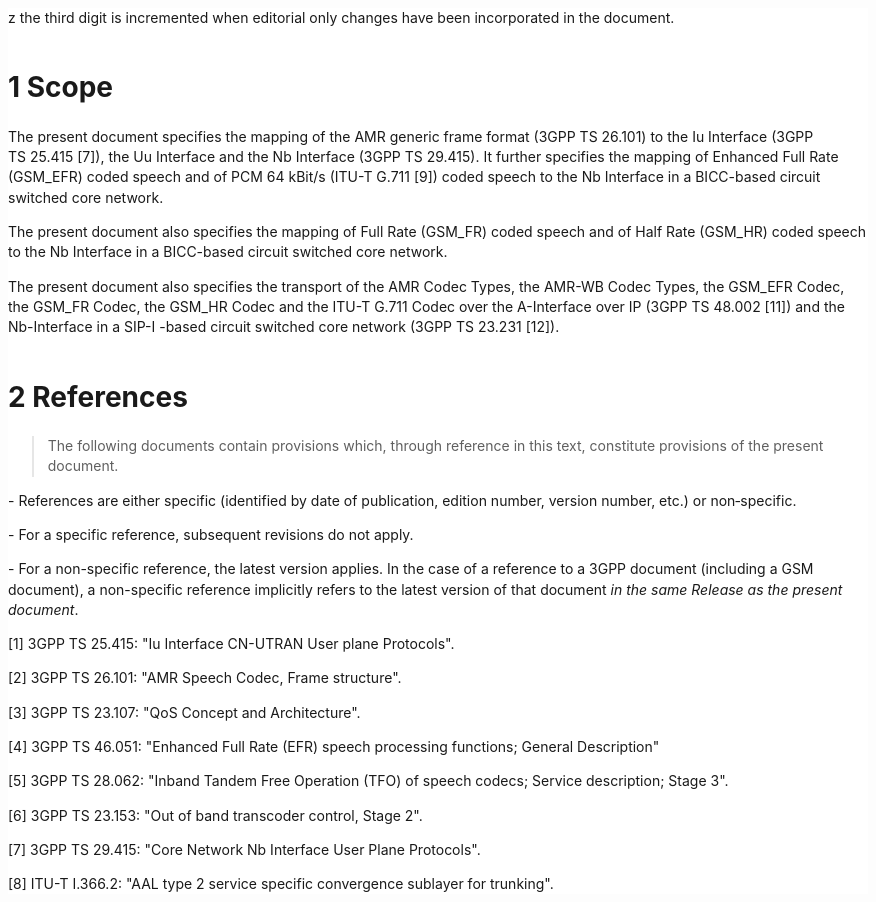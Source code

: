 z the third digit is incremented when editorial only changes have been
incorporated in the document.

1 Scope
=======

The present document specifies the mapping of the AMR generic frame
format (3GPP TS 26.101) to the Iu Interface (3GPP TS 25.415 \[7\]), the
Uu Interface and the Nb Interface (3GPP TS 29.415). It further specifies
the mapping of Enhanced Full Rate (GSM\_EFR) coded speech and of PCM 64
kBit/s (ITU-T G.711 \[9\]) coded speech to the Nb Interface in a
BICC-based circuit switched core network.

The present document also specifies the mapping of Full Rate (GSM\_FR)
coded speech and of Half Rate (GSM\_HR) coded speech to the Nb Interface
in a BICC-based circuit switched core network.

The present document also specifies the transport of the AMR Codec
Types, the AMR-WB Codec Types, the GSM\_EFR Codec, the GSM\_FR Codec,
the GSM\_HR Codec and the ITU-T G.711 Codec over the A-Interface over IP
(3GPP TS 48.002 \[11\]) and the Nb-Interface in a SIP-I -based circuit
switched core network (3GPP TS 23.231 \[12\]).

2 References
============

> The following documents contain provisions which, through reference in
> this text, constitute provisions of the present document.

\- References are either specific (identified by date of publication,
edition number, version number, etc.) or non‑specific.

\- For a specific reference, subsequent revisions do not apply.

\- For a non-specific reference, the latest version applies. In the case
of a reference to a 3GPP document (including a GSM document), a
non-specific reference implicitly refers to the latest version of that
document *in the same Release as the present document*.

\[1\] 3GPP TS 25.415: \"Iu Interface CN-UTRAN User plane Protocols\".

\[2\] 3GPP TS 26.101: \"AMR Speech Codec, Frame structure\".

\[3\] 3GPP TS 23.107: \"QoS Concept and Architecture\".

\[4\] 3GPP TS 46.051: \"Enhanced Full Rate (EFR) speech processing
functions; General Description\"

\[5\] 3GPP TS 28.062: \"Inband Tandem Free Operation (TFO) of speech
codecs; Service description; Stage 3\".

\[6\] 3GPP TS 23.153: \"Out of band transcoder control, Stage 2\".

\[7\] 3GPP TS 29.415: \"Core Network Nb Interface User Plane
Protocols\".

\[8\] ITU-T I.366.2: \"AAL type 2 service specific convergence sublayer
for trunking\".
